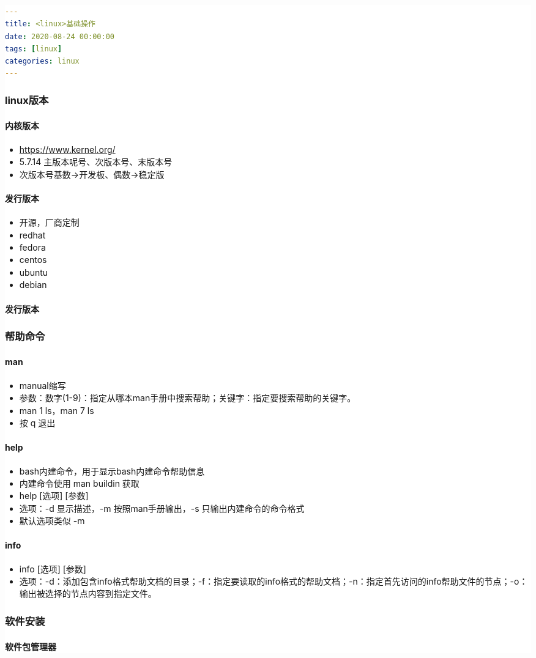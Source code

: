 ```yaml
---
title: <linux>基础操作
date: 2020-08-24 00:00:00
tags: [linux]
categories: linux
---
```


### linux版本

#### 内核版本

- https://www.kernel.org/
- 5.7.14 主版本呢号、次版本号、末版本号
- 次版本号基数->开发板、偶数->稳定版

#### 发行版本

- 开源，厂商定制
- redhat
- fedora
- centos
- ubuntu
- debian

#### 发行版本

### 帮助命令

#### man

- manual缩写
- 参数：数字(1-9)：指定从哪本man手册中搜索帮助；关键字：指定要搜索帮助的关键字。
- man 1 ls，man 7 ls
- 按 q 退出

#### help

- bash内建命令，用于显示bash内建命令帮助信息
- 内建命令使用 man buildin 获取
- help [选项] [参数]
- 选项：-d 显示描述，-m 按照man手册输出，-s 只输出内建命令的命令格式
- 默认选项类似 -m

#### info

- info [选项] [参数]
- 选项：-d：添加包含info格式帮助文档的目录；-f：指定要读取的info格式的帮助文档；-n：指定首先访问的info帮助文件的节点；-o：输出被选择的节点内容到指定文件。

### 软件安装

#### 软件包管理器
